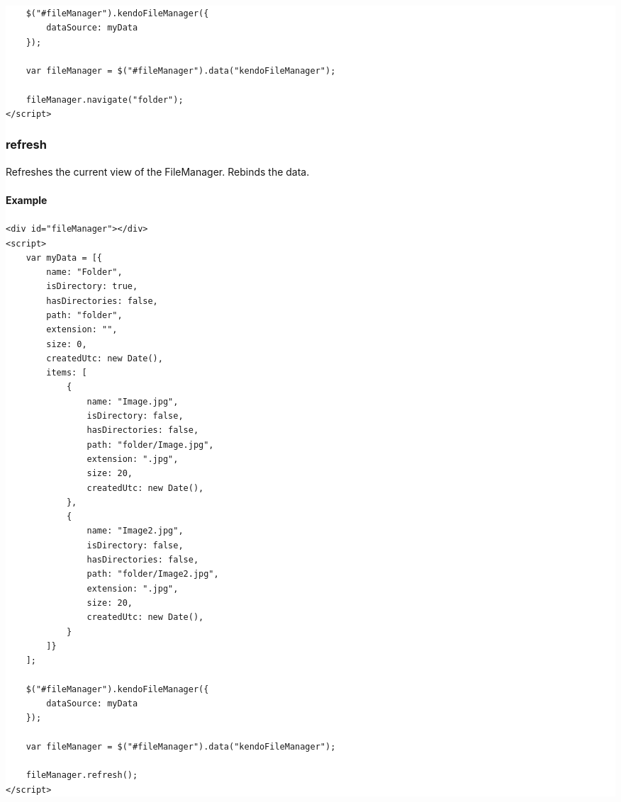         $("#fileManager").kendoFileManager({               
            dataSource: myData
        });     

        var fileManager = $("#fileManager").data("kendoFileManager");
      
      	fileManager.navigate("folder");
    </script>

### refresh

Refreshes the current view of the FileManager. Rebinds the data.

#### Example

    <div id="fileManager"></div>
    <script>
        var myData = [{
            name: "Folder",
            isDirectory: true,
            hasDirectories: false,
            path: "folder",
            extension: "",
            size: 0,
            createdUtc: new Date(),
            items: [
                {
                    name: "Image.jpg",
                    isDirectory: false,
                    hasDirectories: false,
                    path: "folder/Image.jpg",
                    extension: ".jpg",
                    size: 20,
                    createdUtc: new Date(),
                },
                {
                    name: "Image2.jpg",
                    isDirectory: false,
                    hasDirectories: false,
                    path: "folder/Image2.jpg",
                    extension: ".jpg", 
                    size: 20,
                    createdUtc: new Date(),
                }
            ]}
        ];

        $("#fileManager").kendoFileManager({               
            dataSource: myData
        });     

        var fileManager = $("#fileManager").data("kendoFileManager");
      
      	fileManager.refresh();
    </script>
